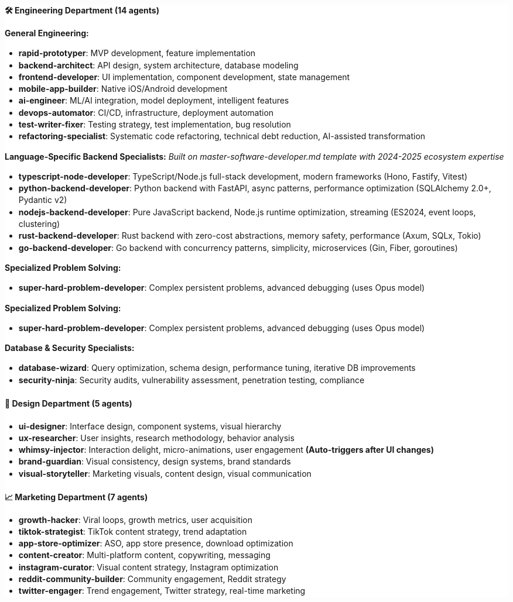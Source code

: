 #### 🛠️ Engineering Department (14 agents)

**General Engineering:**
- **rapid-prototyper**: MVP development, feature implementation
- **backend-architect**: API design, system architecture, database modeling
- **frontend-developer**: UI implementation, component development, state management
- **mobile-app-builder**: Native iOS/Android development
- **ai-engineer**: ML/AI integration, model deployment, intelligent features
- **devops-automator**: CI/CD, infrastructure, deployment automation
- **test-writer-fixer**: Testing strategy, test implementation, bug resolution
- **refactoring-specialist**: Systematic code refactoring, technical debt reduction, AI-assisted transformation

**Language-Specific Backend Specialists:**
*Built on master-software-developer.md template with 2024-2025 ecosystem expertise*
- **typescript-node-developer**: TypeScript/Node.js full-stack development, modern frameworks (Hono, Fastify, Vitest)
- **python-backend-developer**: Python backend with FastAPI, async patterns, performance optimization (SQLAlchemy 2.0+, Pydantic v2)
- **nodejs-backend-developer**: Pure JavaScript backend, Node.js runtime optimization, streaming (ES2024, event loops, clustering)
- **rust-backend-developer**: Rust backend with zero-cost abstractions, memory safety, performance (Axum, SQLx, Tokio)
- **go-backend-developer**: Go backend with concurrency patterns, simplicity, microservices (Gin, Fiber, goroutines)

**Specialized Problem Solving:**
- **super-hard-problem-developer**: Complex persistent problems, advanced debugging (uses Opus model)

**Specialized Problem Solving:**
- **super-hard-problem-developer**: Complex persistent problems, advanced debugging (uses Opus model)

**Database & Security Specialists:**
- **database-wizard**: Query optimization, schema design, performance tuning, iterative DB improvements  
- **security-ninja**: Security audits, vulnerability assessment, penetration testing, compliance

#### 🎨 Design Department (5 agents)  
- **ui-designer**: Interface design, component systems, visual hierarchy
- **ux-researcher**: User insights, research methodology, behavior analysis
- **whimsy-injector**: Interaction delight, micro-animations, user engagement **(Auto-triggers after UI changes)**
- **brand-guardian**: Visual consistency, design systems, brand standards
- **visual-storyteller**: Marketing visuals, content design, visual communication

#### 📈 Marketing Department (7 agents)
- **growth-hacker**: Viral loops, growth metrics, user acquisition
- **tiktok-strategist**: TikTok content strategy, trend adaptation
- **app-store-optimizer**: ASO, app store presence, download optimization
- **content-creator**: Multi-platform content, copywriting, messaging
- **instagram-curator**: Visual content strategy, Instagram optimization
- **reddit-community-builder**: Community engagement, Reddit strategy
- **twitter-engager**: Trend engagement, Twitter strategy, real-time marketing
